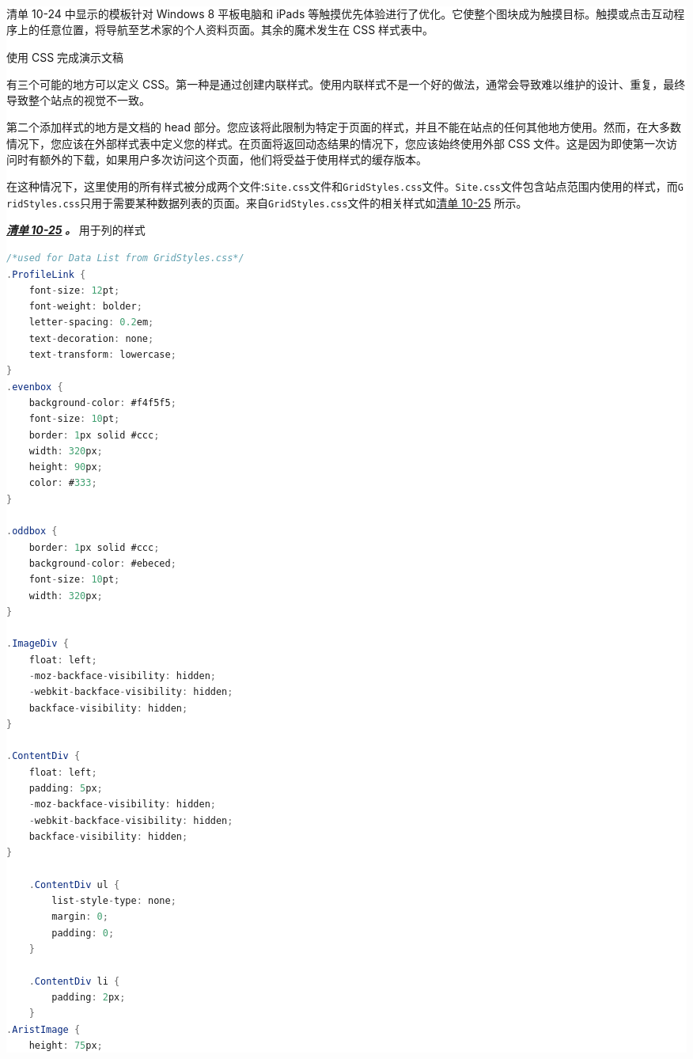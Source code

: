 清单 10-24 中显示的模板针对 Windows 8 平板电脑和 iPads 等触摸优先体验进行了优化。它使整个图块成为触摸目标。触摸或点击互动程序上的任意位置，将导航至艺术家的个人资料页面。其余的魔术发生在 CSS 样式表中。

使用 CSS 完成演示文稿

有三个可能的地方可以定义 CSS。第一种是通过创建内联样式。使用内联样式不是一个好的做法，通常会导致难以维护的设计、重复，最终导致整个站点的视觉不一致。

第二个添加样式的地方是文档的 head 部分。您应该将此限制为特定于页面的样式，并且不能在站点的任何其他地方使用。然而，在大多数情况下，您应该在外部样式表中定义您的样式。在页面将返回动态结果的情况下，您应该始终使用外部 CSS 文件。这是因为即使第一次访问时有额外的下载，如果用户多次访问这个页面，他们将受益于使用样式的缓存版本。

在这种情况下，这里使用的所有样式被分成两个文件:`Site.css`文件和`GridStyles.css`文件。`Site.css`文件包含站点范围内使用的样式，而`GridStyles.css`只用于需要某种数据列表的页面。来自`GridStyles.css`文件的相关样式如[清单 10-25](#list25) 所示。

***[清单 10-25](#_list25) 。*** 用于列的样式

```cs
/*used for Data List from GridStyles.css*/
.ProfileLink {
    font-size: 12pt;
    font-weight: bolder;
    letter-spacing: 0.2em;
    text-decoration: none;
    text-transform: lowercase;
}
.evenbox {
    background-color: #f4f5f5;
    font-size: 10pt;
    border: 1px solid #ccc;
    width: 320px;
    height: 90px;
    color: #333;
}

.oddbox {
    border: 1px solid #ccc;
    background-color: #ebeced;
    font-size: 10pt;
    width: 320px;
}

.ImageDiv {
    float: left;
    -moz-backface-visibility: hidden;
    -webkit-backface-visibility: hidden;
    backface-visibility: hidden;
}

.ContentDiv {
    float: left;
    padding: 5px;
    -moz-backface-visibility: hidden;
    -webkit-backface-visibility: hidden;
    backface-visibility: hidden;
}

    .ContentDiv ul {
        list-style-type: none;
        margin: 0;
        padding: 0;
    }

    .ContentDiv li {
        padding: 2px;
    }
.AristImage {
    height: 75px;
```